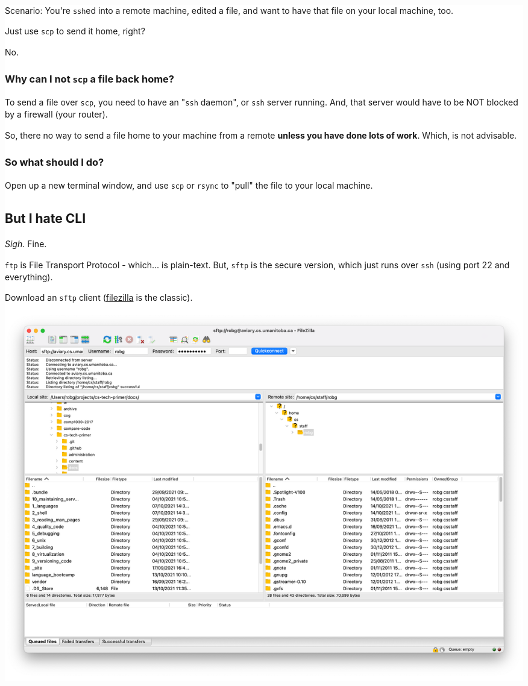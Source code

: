 Scenario: You're `ssh`ed into a remote machine, edited a file,
and want to have that file on your local machine, too.

Just use `scp` to send it home, right?

No.

### Why can I not `scp` a file back home?

To send a file over `scp`, you need to have an "`ssh` daemon",
or `ssh` server running. And, that server would have to be NOT blocked by a
firewall (your router).

So, there no way to send a file home to your machine from a remote
**unless you have done lots of work**. Which, is not advisable.

### So what should I do?

Open up a new terminal window, and use `scp` or `rsync` to "pull" the file
to your local machine.

But I hate CLI
--------------

*Sigh*. Fine.

`ftp` is File Transport Protocol - which... is plain-text. But, `sftp` is the
secure version, which just runs over `ssh` (using port 22 and everything).

Download an `sftp` client ([filezilla](https://filezilla-project.org/) is the
classic).

![sftp](./images/sftp.png)
